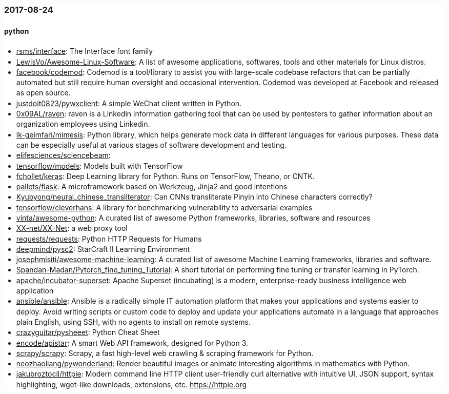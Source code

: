 ### 2017-08-24

#### python
* [rsms/interface](https://github.com/rsms/interface): The Interface font family
* [LewisVo/Awesome-Linux-Software](https://github.com/LewisVo/Awesome-Linux-Software):  A list of awesome applications, softwares, tools and other materials for Linux distros.
* [facebook/codemod](https://github.com/facebook/codemod): Codemod is a tool/library to assist you with large-scale codebase refactors that can be partially automated but still require human oversight and occasional intervention. Codemod was developed at Facebook and released as open source.
* [justdoit0823/pywxclient](https://github.com/justdoit0823/pywxclient): A simple WeChat client written in Python.
* [0x09AL/raven](https://github.com/0x09AL/raven): raven is a Linkedin information gathering tool that can be used by pentesters to gather information about an organization employees using Linkedin.
* [lk-geimfari/mimesis](https://github.com/lk-geimfari/mimesis): Python library, which helps generate mock data in different languages for various purposes. These data can be especially useful at various stages of software development and testing.
* [elifesciences/sciencebeam](https://github.com/elifesciences/sciencebeam): 
* [tensorflow/models](https://github.com/tensorflow/models): Models built with TensorFlow
* [fchollet/keras](https://github.com/fchollet/keras): Deep Learning library for Python. Runs on TensorFlow, Theano, or CNTK.
* [pallets/flask](https://github.com/pallets/flask): A microframework based on Werkzeug, Jinja2 and good intentions
* [Kyubyong/neural_chinese_transliterator](https://github.com/Kyubyong/neural_chinese_transliterator): Can CNNs transliterate Pinyin into Chinese characters correctly?
* [tensorflow/cleverhans](https://github.com/tensorflow/cleverhans): A library for benchmarking vulnerability to adversarial examples
* [vinta/awesome-python](https://github.com/vinta/awesome-python): A curated list of awesome Python frameworks, libraries, software and resources
* [XX-net/XX-Net](https://github.com/XX-net/XX-Net): a web proxy tool
* [requests/requests](https://github.com/requests/requests): Python HTTP Requests for Humans 
* [deepmind/pysc2](https://github.com/deepmind/pysc2): StarCraft II Learning Environment
* [josephmisiti/awesome-machine-learning](https://github.com/josephmisiti/awesome-machine-learning): A curated list of awesome Machine Learning frameworks, libraries and software.
* [Spandan-Madan/Pytorch_fine_tuning_Tutorial](https://github.com/Spandan-Madan/Pytorch_fine_tuning_Tutorial): A short tutorial on performing fine tuning or transfer learning in PyTorch.
* [apache/incubator-superset](https://github.com/apache/incubator-superset): Apache Superset (incubating) is a modern, enterprise-ready business intelligence web application
* [ansible/ansible](https://github.com/ansible/ansible): Ansible is a radically simple IT automation platform that makes your applications and systems easier to deploy. Avoid writing scripts or custom code to deploy and update your applications automate in a language that approaches plain English, using SSH, with no agents to install on remote systems.
* [crazyguitar/pysheeet](https://github.com/crazyguitar/pysheeet): Python Cheat Sheet
* [encode/apistar](https://github.com/encode/apistar): A smart Web API framework, designed for Python 3. 
* [scrapy/scrapy](https://github.com/scrapy/scrapy): Scrapy, a fast high-level web crawling & scraping framework for Python.
* [neozhaoliang/pywonderland](https://github.com/neozhaoliang/pywonderland): Render beautiful images or animate interesting algorithms in mathematics with Python.
* [jakubroztocil/httpie](https://github.com/jakubroztocil/httpie): Modern command line HTTP client  user-friendly curl alternative with intuitive UI, JSON support, syntax highlighting, wget-like downloads, extensions, etc. https://httpie.org
